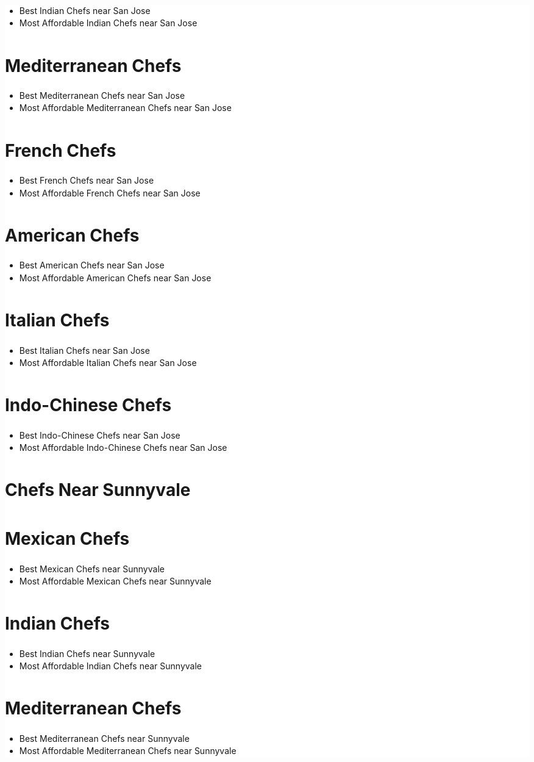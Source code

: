 - Best Indian Chefs near San Jose
- Most Affordable Indian Chefs near San Jose

# Mediterranean Chefs

- Best Mediterranean Chefs near San Jose
- Most Affordable Mediterranean Chefs near San Jose

# French Chefs

- Best French Chefs near San Jose
- Most Affordable French Chefs near San Jose

# American Chefs

- Best American Chefs near San Jose
- Most Affordable American Chefs near San Jose

# Italian Chefs

- Best Italian Chefs near San Jose
- Most Affordable Italian Chefs near San Jose

# Indo-Chinese Chefs

- Best Indo-Chinese Chefs near San Jose
- Most Affordable Indo-Chinese Chefs near San Jose

# Chefs Near Sunnyvale

# Mexican Chefs

- Best Mexican Chefs near Sunnyvale
- Most Affordable Mexican Chefs near Sunnyvale

# Indian Chefs

- Best Indian Chefs near Sunnyvale
- Most Affordable Indian Chefs near Sunnyvale

# Mediterranean Chefs

- Best Mediterranean Chefs near Sunnyvale
- Most Affordable Mediterranean Chefs near Sunnyvale
